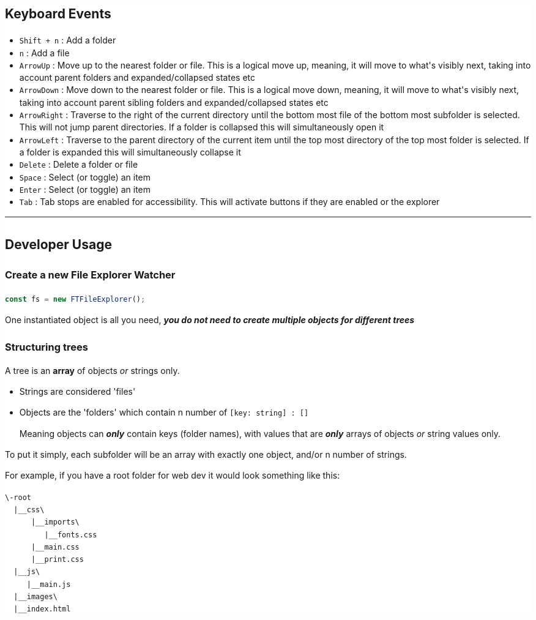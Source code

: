 ## Keyboard Events

- `Shift + n` : Add a folder
- `n` : Add a file
- `ArrowUp` : Move up to the nearest folder or file. This is a logical move up, meaning, it will move to what's visibly next, taking into account parent folders and expanded/collapsed states etc
- `ArrowDown` : Move down to the nearest folder or file. This is a logical move down, meaning, it will move to what's visibly next, taking into account parent sibling folders and expanded/collapsed states etc
- `ArrowRight` : Traverse to the right of the current directory until the bottom most file of the bottom most subfolder is selected. This will not jump parent directories. If a folder is collapsed this will simultaneously open it
- `ArrowLeft` : Traverse to the parent directory of the current item until the top most directory of the top most folder is selected. If a folder is expanded this will simultaneously collapse it
- `Delete` : Delete a folder or file
- `Space` : Select (or toggle) an item
- `Enter` : Select (or toggle) an item
- `Tab` : Tab stops are enabled for accessibility. This will activate buttons if they are enabled or the explorer
---

## Developer Usage
### Create a new File Explorer Watcher
```javascript
const fs = new FTFileExplorer();
```
One instantiated object is all you need, ***you do not need to create multiple objects for different trees***

### Structuring trees
A tree is an **array** of objects *or* strings only.

- Strings are considered 'files'
- Objects are the 'folders' which contain n number of `[key: string] : []`

  Meaning objects can ***only*** contain keys (folder names), with values that are ***only*** arrays of objects *or* string values only.

To put it simply, each subfolder will be an array with exactly one object,
and/or n number of strings.

For example, if you have a root folder for web dev it would look something like this:

```
\-root
  |__css\
      |__imports\
         |__fonts.css
      |__main.css
      |__print.css
  |__js\
     |__main.js
  |__images\
  |__index.html
```
